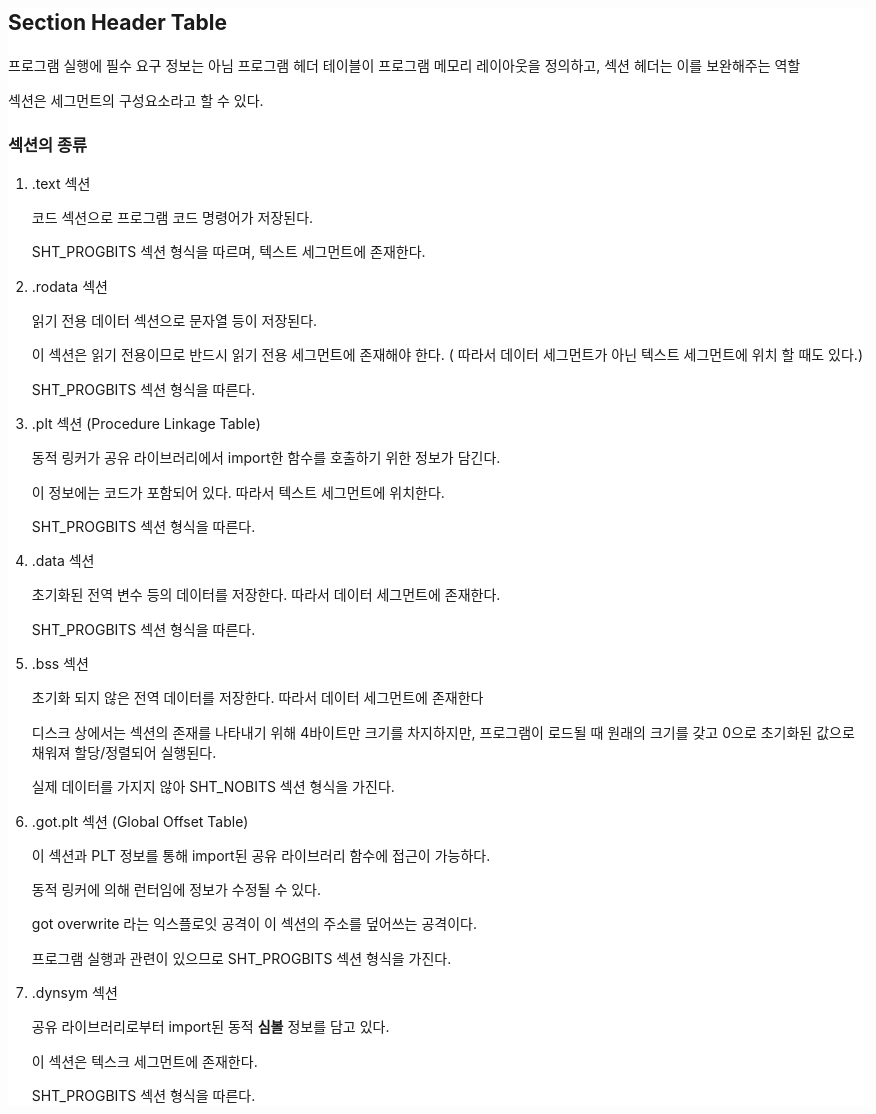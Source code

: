 ## Section Header Table
프로그램 실행에 필수 요구 정보는 아님
프로그램 헤더 테이블이 프로그램 메모리 레이아웃을 정의하고, 섹션 헤더는 이를 보완해주는 역할

섹션은 세그먼트의 구성요소라고 할 수 있다.

### 섹션의 종류

1.  .text 섹션
    
    코드 섹션으로 프로그램 코드 명령어가 저장된다.
    
    SHT_PROGBITS 섹션 형식을 따르며, 텍스트 세그먼트에 존재한다.
    
2.  .rodata 섹션
    
    읽기 전용 데이터 섹션으로 문자열 등이 저장된다.
    
    이 섹션은 읽기 전용이므로 반드시 읽기 전용 세그먼트에 존재해야 한다.
    ( 따라서 데이터 세그먼트가 아닌 텍스트 세그먼트에 위치 할 때도 있다.)
    
    SHT_PROGBITS 섹션 형식을 따른다.
    
3.  .plt 섹션 (Procedure Linkage Table)
    
    동적 링커가 공유 라이브러리에서 import한 함수를 호출하기 위한 정보가 담긴다.
    
    이 정보에는 코드가 포함되어 있다. 따라서 텍스트 세그먼트에 위치한다.
    
    SHT_PROGBITS 섹션 형식을 따른다.
    
4.  .data 섹션
    
    초기화된 전역 변수 등의 데이터를 저장한다. 따라서 데이터 세그먼트에 존재한다.
    
    SHT_PROGBITS 섹션 형식을 따른다.
    
5.  .bss 섹션
    
    초기화 되지 않은 전역 데이터를 저장한다. 따라서 데이터 세그먼트에 존재한다
    
    디스크 상에서는 섹션의 존재를 나타내기 위해 4바이트만 크기를 차지하지만, 프로그램이 로드될 때 원래의 크기를 갖고 0으로 초기화된 값으로 채워져 할당/정렬되어 실행된다.
    
    실제 데이터를 가지지 않아 SHT_NOBITS 섹션 형식을 가진다.
    
6.  .got.plt 섹션 (Global Offset Table)
    
    이 섹션과 PLT 정보를 통해 import된 공유 라이브러리 함수에 접근이 가능하다.
    
    동적 링커에 의해 런터임에 정보가 수정될 수 있다.
    
    got overwrite 라는 익스플로잇 공격이 이 섹션의 주소를 덮어쓰는 공격이다.
    
    프로그램 실행과 관련이 있으므로 SHT_PROGBITS 섹션 형식을 가진다.
    
7.  .dynsym 섹션
    
    공유 라이브러리로부터 import된 동적 **심볼** 정보를 담고 있다.
    
    이 섹션은 텍스크 세그먼트에 존재한다.
    
    SHT_PROGBITS 섹션 형식을 따른다.
    